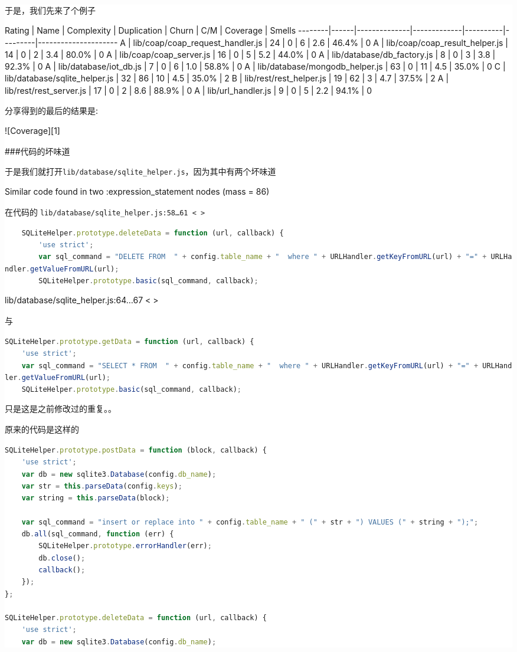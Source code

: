 于是，我们先来了个例子

Rating	| Name |	Complexity |	Duplication	| Churn |	C/M	| Coverage |	Smells 
--------|------|--------------|-------------|----------|---------|---------------------
A |	lib/coap/coap_request_handler.js |	24 |	0 |	6 |	2.6 |	46.4% |	0
A |	lib/coap/coap_result_helper.js |	14	| 0	| 2 |	3.4 |	80.0% |	0
A	| lib/coap/coap_server.js |	16 |	0 |	5 |	5.2 |	44.0% |	0
A	| lib/database/db_factory.js |	8 |	0 |	3 |	3.8 |	92.3% |	0
A |	lib/database/iot_db.js |	7 |	0 |	6 |	1.0 |	58.8% |	0
A |	lib/database/mongodb_helper.js |	63 | 0 |	11 |	4.5	 | 35.0%	| 0
C |	lib/database/sqlite_helper.js |	32 |	86 |	10 |	4.5 |	35.0% |	2
B |	lib/rest/rest_helper.js	 | 19	| 62 |	3 |	4.7	| 37.5% |	2
A |	lib/rest/rest_server.js |	17 |	0 |	2 |	8.6	| 88.9% |	0
A |	lib/url_handler.js |	9 |	0	| 5 |	2.2	| 94.1% |	0

分享得到的最后的结果是:

![Coverage][1]

###代码的坏味道

于是我们就打开``lib/database/sqlite_helper.js``，因为其中有两个坏味道

Similar code found in two :expression_statement nodes (mass = 86)

在代码的 ``lib/database/sqlite_helper.js:58…61 < >``

```javascript
    SQLiteHelper.prototype.deleteData = function (url, callback) {
        'use strict';
        var sql_command = "DELETE FROM  " + config.table_name + "  where " + URLHandler.getKeyFromURL(url) + "=" + URLHandler.getValueFromURL(url);
        SQLiteHelper.prototype.basic(sql_command, callback);
```
        
lib/database/sqlite_helper.js:64…67 < >

与

```javascript
SQLiteHelper.prototype.getData = function (url, callback) {
    'use strict';
    var sql_command = "SELECT * FROM  " + config.table_name + "  where " + URLHandler.getKeyFromURL(url) + "=" + URLHandler.getValueFromURL(url);
    SQLiteHelper.prototype.basic(sql_command, callback);
```

只是这是之前修改过的重复。。

原来的代码是这样的

```javascript
SQLiteHelper.prototype.postData = function (block, callback) {
    'use strict';
    var db = new sqlite3.Database(config.db_name);
    var str = this.parseData(config.keys);
    var string = this.parseData(block);

    var sql_command = "insert or replace into " + config.table_name + " (" + str + ") VALUES (" + string + ");";
    db.all(sql_command, function (err) {
        SQLiteHelper.prototype.errorHandler(err);
        db.close();
        callback();
    });
};

SQLiteHelper.prototype.deleteData = function (url, callback) {
    'use strict';
    var db = new sqlite3.Database(config.db_name);
```

[^jQuery]: jQuery是一套跨浏览器的JavaScript库，简化HTML与JavaScript之间的操作。